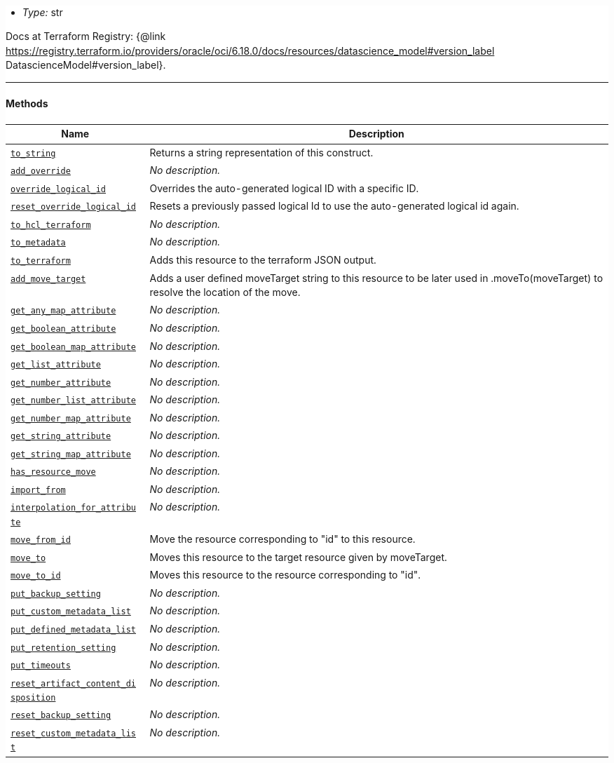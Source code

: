 - *Type:* str

Docs at Terraform Registry: {@link https://registry.terraform.io/providers/oracle/oci/6.18.0/docs/resources/datascience_model#version_label DatascienceModel#version_label}.

---

#### Methods <a name="Methods" id="Methods"></a>

| **Name** | **Description** |
| --- | --- |
| <code><a href="#rhizo-co-terraform-provider-oci.datascienceModel.DatascienceModel.toString">to_string</a></code> | Returns a string representation of this construct. |
| <code><a href="#rhizo-co-terraform-provider-oci.datascienceModel.DatascienceModel.addOverride">add_override</a></code> | *No description.* |
| <code><a href="#rhizo-co-terraform-provider-oci.datascienceModel.DatascienceModel.overrideLogicalId">override_logical_id</a></code> | Overrides the auto-generated logical ID with a specific ID. |
| <code><a href="#rhizo-co-terraform-provider-oci.datascienceModel.DatascienceModel.resetOverrideLogicalId">reset_override_logical_id</a></code> | Resets a previously passed logical Id to use the auto-generated logical id again. |
| <code><a href="#rhizo-co-terraform-provider-oci.datascienceModel.DatascienceModel.toHclTerraform">to_hcl_terraform</a></code> | *No description.* |
| <code><a href="#rhizo-co-terraform-provider-oci.datascienceModel.DatascienceModel.toMetadata">to_metadata</a></code> | *No description.* |
| <code><a href="#rhizo-co-terraform-provider-oci.datascienceModel.DatascienceModel.toTerraform">to_terraform</a></code> | Adds this resource to the terraform JSON output. |
| <code><a href="#rhizo-co-terraform-provider-oci.datascienceModel.DatascienceModel.addMoveTarget">add_move_target</a></code> | Adds a user defined moveTarget string to this resource to be later used in .moveTo(moveTarget) to resolve the location of the move. |
| <code><a href="#rhizo-co-terraform-provider-oci.datascienceModel.DatascienceModel.getAnyMapAttribute">get_any_map_attribute</a></code> | *No description.* |
| <code><a href="#rhizo-co-terraform-provider-oci.datascienceModel.DatascienceModel.getBooleanAttribute">get_boolean_attribute</a></code> | *No description.* |
| <code><a href="#rhizo-co-terraform-provider-oci.datascienceModel.DatascienceModel.getBooleanMapAttribute">get_boolean_map_attribute</a></code> | *No description.* |
| <code><a href="#rhizo-co-terraform-provider-oci.datascienceModel.DatascienceModel.getListAttribute">get_list_attribute</a></code> | *No description.* |
| <code><a href="#rhizo-co-terraform-provider-oci.datascienceModel.DatascienceModel.getNumberAttribute">get_number_attribute</a></code> | *No description.* |
| <code><a href="#rhizo-co-terraform-provider-oci.datascienceModel.DatascienceModel.getNumberListAttribute">get_number_list_attribute</a></code> | *No description.* |
| <code><a href="#rhizo-co-terraform-provider-oci.datascienceModel.DatascienceModel.getNumberMapAttribute">get_number_map_attribute</a></code> | *No description.* |
| <code><a href="#rhizo-co-terraform-provider-oci.datascienceModel.DatascienceModel.getStringAttribute">get_string_attribute</a></code> | *No description.* |
| <code><a href="#rhizo-co-terraform-provider-oci.datascienceModel.DatascienceModel.getStringMapAttribute">get_string_map_attribute</a></code> | *No description.* |
| <code><a href="#rhizo-co-terraform-provider-oci.datascienceModel.DatascienceModel.hasResourceMove">has_resource_move</a></code> | *No description.* |
| <code><a href="#rhizo-co-terraform-provider-oci.datascienceModel.DatascienceModel.importFrom">import_from</a></code> | *No description.* |
| <code><a href="#rhizo-co-terraform-provider-oci.datascienceModel.DatascienceModel.interpolationForAttribute">interpolation_for_attribute</a></code> | *No description.* |
| <code><a href="#rhizo-co-terraform-provider-oci.datascienceModel.DatascienceModel.moveFromId">move_from_id</a></code> | Move the resource corresponding to "id" to this resource. |
| <code><a href="#rhizo-co-terraform-provider-oci.datascienceModel.DatascienceModel.moveTo">move_to</a></code> | Moves this resource to the target resource given by moveTarget. |
| <code><a href="#rhizo-co-terraform-provider-oci.datascienceModel.DatascienceModel.moveToId">move_to_id</a></code> | Moves this resource to the resource corresponding to "id". |
| <code><a href="#rhizo-co-terraform-provider-oci.datascienceModel.DatascienceModel.putBackupSetting">put_backup_setting</a></code> | *No description.* |
| <code><a href="#rhizo-co-terraform-provider-oci.datascienceModel.DatascienceModel.putCustomMetadataList">put_custom_metadata_list</a></code> | *No description.* |
| <code><a href="#rhizo-co-terraform-provider-oci.datascienceModel.DatascienceModel.putDefinedMetadataList">put_defined_metadata_list</a></code> | *No description.* |
| <code><a href="#rhizo-co-terraform-provider-oci.datascienceModel.DatascienceModel.putRetentionSetting">put_retention_setting</a></code> | *No description.* |
| <code><a href="#rhizo-co-terraform-provider-oci.datascienceModel.DatascienceModel.putTimeouts">put_timeouts</a></code> | *No description.* |
| <code><a href="#rhizo-co-terraform-provider-oci.datascienceModel.DatascienceModel.resetArtifactContentDisposition">reset_artifact_content_disposition</a></code> | *No description.* |
| <code><a href="#rhizo-co-terraform-provider-oci.datascienceModel.DatascienceModel.resetBackupSetting">reset_backup_setting</a></code> | *No description.* |
| <code><a href="#rhizo-co-terraform-provider-oci.datascienceModel.DatascienceModel.resetCustomMetadataList">reset_custom_metadata_list</a></code> | *No description.* |